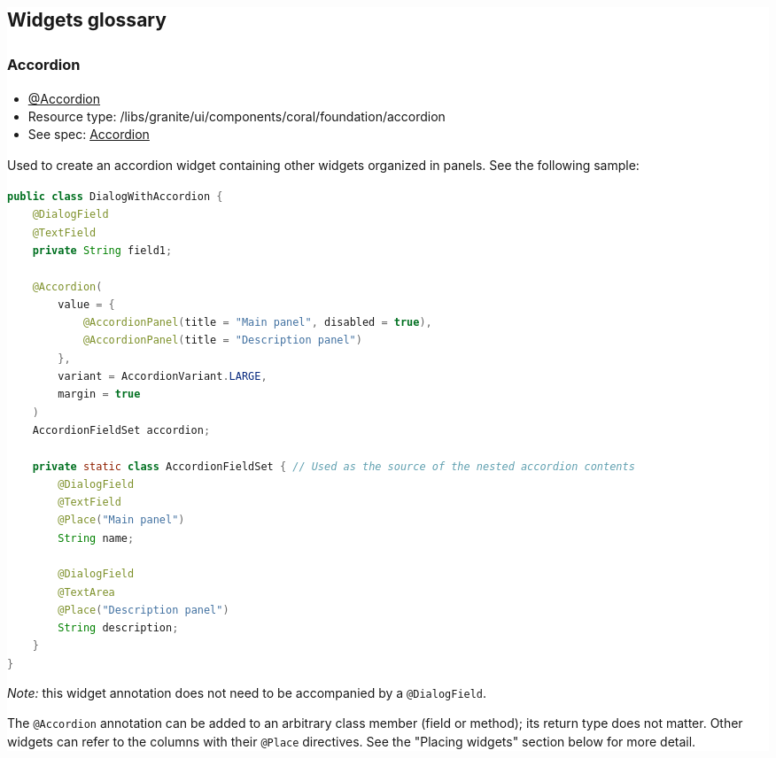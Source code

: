 
## Widgets glossary

### Accordion

* [@Accordion](https://javadoc.io/doc/com.exadel.etoolbox/etoolbox-authoring-kit-core/latest/com/exadel/aem/toolkit/api/annotations/layouts/Accordion.html)
* Resource type: /libs/granite/ui/components/coral/foundation/accordion
* See
  spec: [Accordion](https://helpx.adobe.com/experience-manager/6-5/sites/developing/using/reference-materials/granite-ui/api/jcr_root/libs/granite/ui/components/coral/foundation/accordion/index.html)

Used to create an accordion widget containing other widgets organized in panels. See the following sample:

```java
public class DialogWithAccordion {
    @DialogField
    @TextField
    private String field1;

    @Accordion(
        value = {
            @AccordionPanel(title = "Main panel", disabled = true),
            @AccordionPanel(title = "Description panel")
        },
        variant = AccordionVariant.LARGE,
        margin = true
    )
    AccordionFieldSet accordion;

    private static class AccordionFieldSet { // Used as the source of the nested accordion contents
        @DialogField
        @TextField
        @Place("Main panel")
        String name;

        @DialogField
        @TextArea
        @Place("Description panel")
        String description;
    }
}
```

*Note:* this widget annotation does not need to be accompanied by a `@DialogField`.

The `@Accordion` annotation can be added to an arbitrary class member (field or method); its return type does not
matter. Other widgets can refer to the columns with their `@Place` directives. See the "Placing widgets" section below
for more detail.
